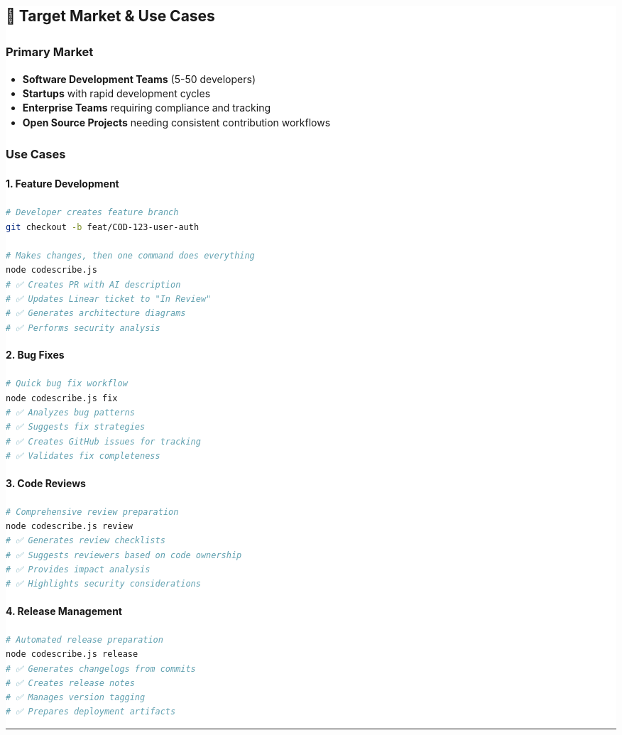 
## 🎯 Target Market & Use Cases

### Primary Market
- **Software Development Teams** (5-50 developers)
- **Startups** with rapid development cycles
- **Enterprise Teams** requiring compliance and tracking
- **Open Source Projects** needing consistent contribution workflows

### Use Cases

#### 1. **Feature Development**
```bash
# Developer creates feature branch
git checkout -b feat/COD-123-user-auth

# Makes changes, then one command does everything
node codescribe.js
# ✅ Creates PR with AI description
# ✅ Updates Linear ticket to "In Review"  
# ✅ Generates architecture diagrams
# ✅ Performs security analysis
```

#### 2. **Bug Fixes**
```bash
# Quick bug fix workflow
node codescribe.js fix
# ✅ Analyzes bug patterns
# ✅ Suggests fix strategies
# ✅ Creates GitHub issues for tracking
# ✅ Validates fix completeness
```

#### 3. **Code Reviews**
```bash
# Comprehensive review preparation
node codescribe.js review
# ✅ Generates review checklists
# ✅ Suggests reviewers based on code ownership
# ✅ Provides impact analysis
# ✅ Highlights security considerations
```

#### 4. **Release Management**
```bash
# Automated release preparation
node codescribe.js release
# ✅ Generates changelogs from commits
# ✅ Creates release notes
# ✅ Manages version tagging
# ✅ Prepares deployment artifacts
```

---